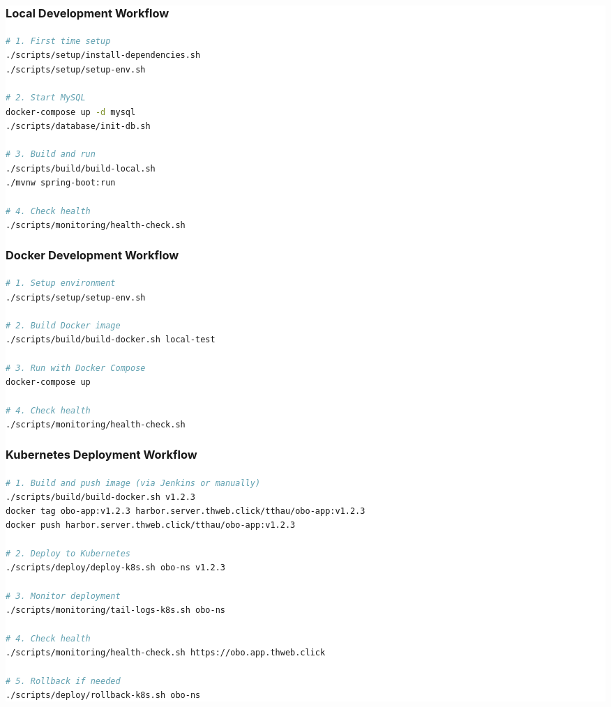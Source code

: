 ### Local Development Workflow

```bash
# 1. First time setup
./scripts/setup/install-dependencies.sh
./scripts/setup/setup-env.sh

# 2. Start MySQL
docker-compose up -d mysql
./scripts/database/init-db.sh

# 3. Build and run
./scripts/build/build-local.sh
./mvnw spring-boot:run

# 4. Check health
./scripts/monitoring/health-check.sh
```

### Docker Development Workflow

```bash
# 1. Setup environment
./scripts/setup/setup-env.sh

# 2. Build Docker image
./scripts/build/build-docker.sh local-test

# 3. Run with Docker Compose
docker-compose up

# 4. Check health
./scripts/monitoring/health-check.sh
```

### Kubernetes Deployment Workflow

```bash
# 1. Build and push image (via Jenkins or manually)
./scripts/build/build-docker.sh v1.2.3
docker tag obo-app:v1.2.3 harbor.server.thweb.click/tthau/obo-app:v1.2.3
docker push harbor.server.thweb.click/tthau/obo-app:v1.2.3

# 2. Deploy to Kubernetes
./scripts/deploy/deploy-k8s.sh obo-ns v1.2.3

# 3. Monitor deployment
./scripts/monitoring/tail-logs-k8s.sh obo-ns

# 4. Check health
./scripts/monitoring/health-check.sh https://obo.app.thweb.click

# 5. Rollback if needed
./scripts/deploy/rollback-k8s.sh obo-ns
```
